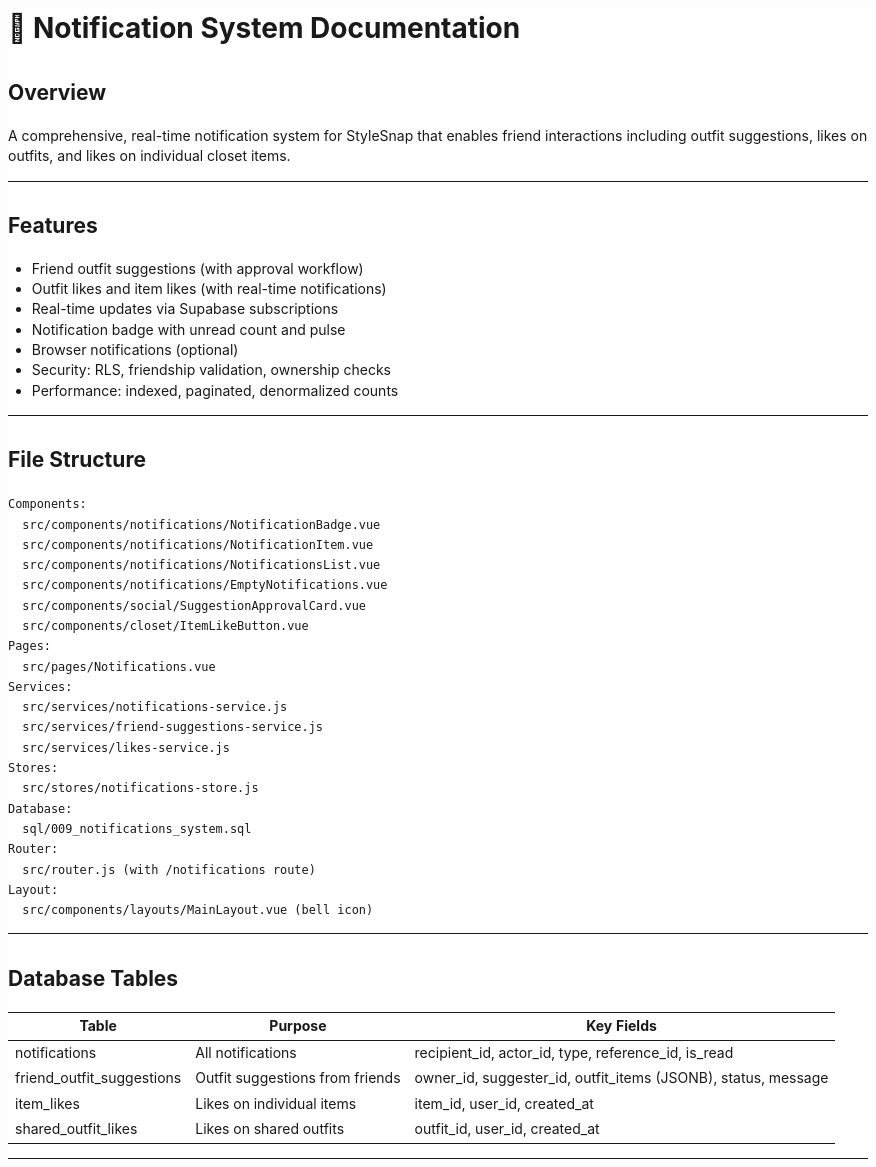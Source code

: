 # 🔔 Notification System Documentation

## Overview
A comprehensive, real-time notification system for StyleSnap that enables friend interactions including outfit suggestions, likes on outfits, and likes on individual closet items.

---

## Features
- Friend outfit suggestions (with approval workflow)
- Outfit likes and item likes (with real-time notifications)
- Real-time updates via Supabase subscriptions
- Notification badge with unread count and pulse
- Browser notifications (optional)
- Security: RLS, friendship validation, ownership checks
- Performance: indexed, paginated, denormalized counts

---

## File Structure
```
Components:
  src/components/notifications/NotificationBadge.vue
  src/components/notifications/NotificationItem.vue
  src/components/notifications/NotificationsList.vue
  src/components/notifications/EmptyNotifications.vue
  src/components/social/SuggestionApprovalCard.vue
  src/components/closet/ItemLikeButton.vue
Pages:
  src/pages/Notifications.vue
Services:
  src/services/notifications-service.js
  src/services/friend-suggestions-service.js
  src/services/likes-service.js
Stores:
  src/stores/notifications-store.js
Database:
  sql/009_notifications_system.sql
Router:
  src/router.js (with /notifications route)
Layout:
  src/components/layouts/MainLayout.vue (bell icon)
```

---

## Database Tables
| Table | Purpose | Key Fields |
|-------|---------|------------|
| notifications | All notifications | recipient_id, actor_id, type, reference_id, is_read |
| friend_outfit_suggestions | Outfit suggestions from friends | owner_id, suggester_id, outfit_items (JSONB), status, message |
| item_likes | Likes on individual items | item_id, user_id, created_at |
| shared_outfit_likes | Likes on shared outfits | outfit_id, user_id, created_at |

---